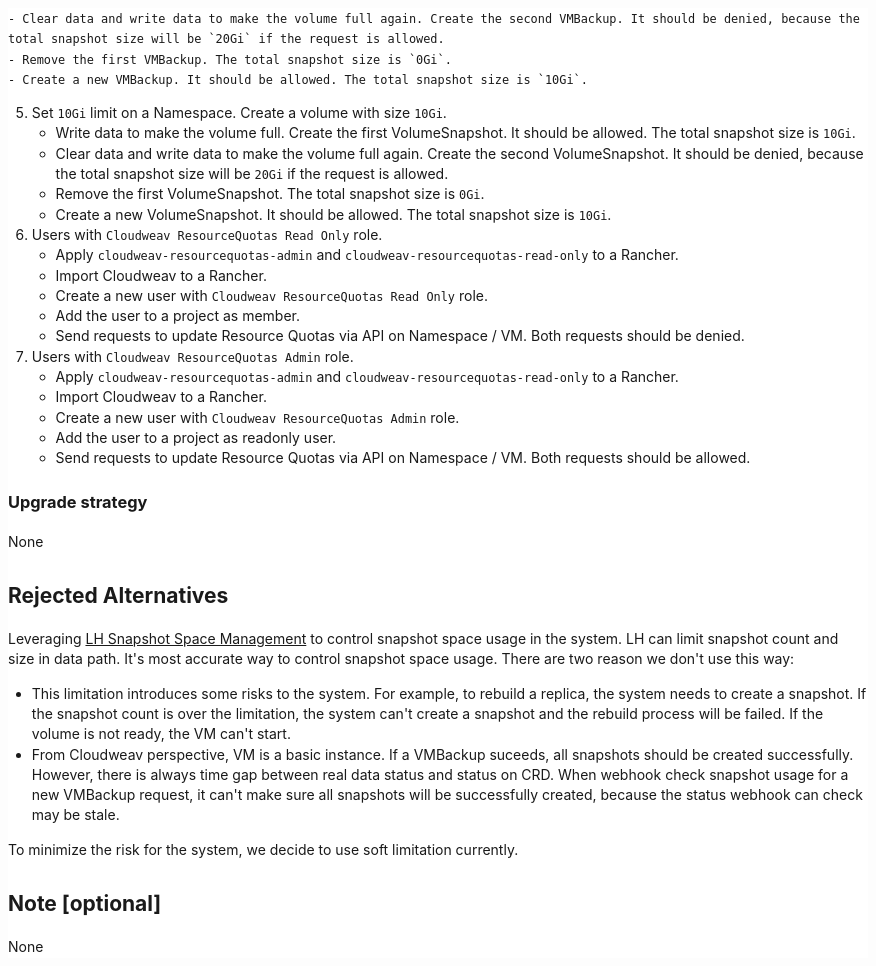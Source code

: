     - Clear data and write data to make the volume full again. Create the second VMBackup. It should be denied, because the total snapshot size will be `20Gi` if the request is allowed.
    - Remove the first VMBackup. The total snapshot size is `0Gi`.
    - Create a new VMBackup. It should be allowed. The total snapshot size is `10Gi`.
5. Set `10Gi` limit on a Namespace. Create a volume with size `10Gi`.
    - Write data to make the volume full. Create the first VolumeSnapshot. It should be allowed. The total snapshot size is `10Gi`.
    - Clear data and write data to make the volume full again. Create the second VolumeSnapshot. It should be denied, because the total snapshot size will be `20Gi` if the request is allowed.
    - Remove the first VolumeSnapshot. The total snapshot size is `0Gi`.
    - Create a new VolumeSnapshot. It should be allowed. The total snapshot size is `10Gi`.
6. Users with `Cloudweav ResourceQuotas Read Only` role.
    - Apply `cloudweav-resourcequotas-admin` and `cloudweav-resourcequotas-read-only` to a Rancher.
    - Import Cloudweav to a Rancher.
    - Create a new user with `Cloudweav ResourceQuotas Read Only` role.
    - Add the user to a project as member.
    - Send requests to update Resource Quotas via API on Namespace / VM. Both requests should be denied.
7. Users with `Cloudweav ResourceQuotas Admin` role.
    - Apply `cloudweav-resourcequotas-admin` and `cloudweav-resourcequotas-read-only` to a Rancher.
    - Import Cloudweav to a Rancher.
    - Create a new user with `Cloudweav ResourceQuotas Admin` role.
    - Add the user to a project as readonly user.
    - Send requests to update Resource Quotas via API on Namespace / VM. Both requests should be allowed.

### Upgrade strategy

None

## Rejected Alternatives

Leveraging [LH Snapshot Space Management](https://github.com/longhorn/longhorn/issues/6563) to control snapshot space usage in the system.
LH can limit snapshot count and size in data path. It's most accurate way to control snapshot space usage.
There are two reason we don't use this way:

* This limitation introduces some risks to the system. For example, to rebuild a replica, the system needs to create a snapshot.
If the snapshot count is over the limitation, the system can't create a snapshot and the rebuild process will be failed.
If the volume is not ready, the VM can't start.
* From Cloudweav perspective, VM is a basic instance. If a VMBackup suceeds, all snapshots should be created successfully.
However, there is always time gap between real data status and status on CRD.
When webhook check snapshot usage for a new VMBackup request, it can't make sure all snapshots will be successfully created, because the status webhook can check may be stale.

To minimize the risk for the system, we decide to use soft limitation currently.

## Note [optional]

None
